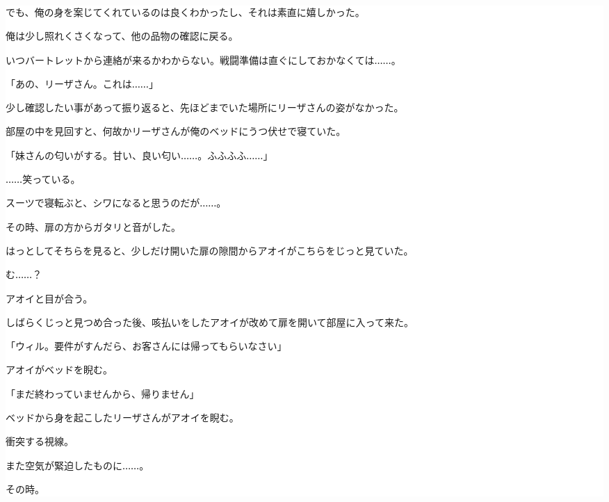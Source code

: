  <p id="L355">
  でも、俺の身を案じてくれているのは良くわかったし、それは素直に嬉しかった。
 </p>
 <p id="L356">
  俺は少し照れくさくなって、他の品物の確認に戻る。
 </p>
 <p id="L357">
  いつバートレットから連絡が来るかわからない。戦闘準備は直ぐにしておかなくては……。
 </p>
 <p id="L358">
  「あの、リーザさん。これは……」
 </p>
 <p id="L359">
  少し確認したい事があって振り返ると、先ほどまでいた場所にリーザさんの姿がなかった。
 </p>
 <p id="L360">
  部屋の中を見回すと、何故かリーザさんが俺のベッドにうつ伏せで寝ていた。
 </p>
 <p id="L361">
  「妹さんの匂いがする。甘い、良い匂い……。ふふふふ……」
 </p>
 <p id="L362">
  ……笑っている。
 </p>
 <p id="L363">
  スーツで寝転ぶと、シワになると思うのだが……。
 </p>
 <p id="L364">
  その時、扉の方からガタリと音がした。
 </p>
 <p id="L365">
  はっとしてそちらを見ると、少しだけ開いた扉の隙間からアオイがこちらをじっと見ていた。
 </p>
 <p id="L366">
  む……？
 </p>
 <p id="L367">
  アオイと目が合う。
 </p>
 <p id="L368">
  しばらくじっと見つめ合った後、咳払いをしたアオイが改めて扉を開いて部屋に入って来た。
 </p>
 <p id="L369">
  「ウィル。要件がすんだら、お客さんには帰ってもらいなさい」
 </p>
 <p id="L370">
  アオイがベッドを睨む。
 </p>
 <p id="L371">
  「まだ終わっていませんから、帰りません」
 </p>
 <p id="L372">
  ベッドから身を起こしたリーザさんがアオイを睨む。
 </p>
 <p id="L373">
  衝突する視線。
 </p>
 <p id="L374">
  また空気が緊迫したものに……。
 </p>
 <p id="L375">
  その時。
 </p>
 <p id="L376">